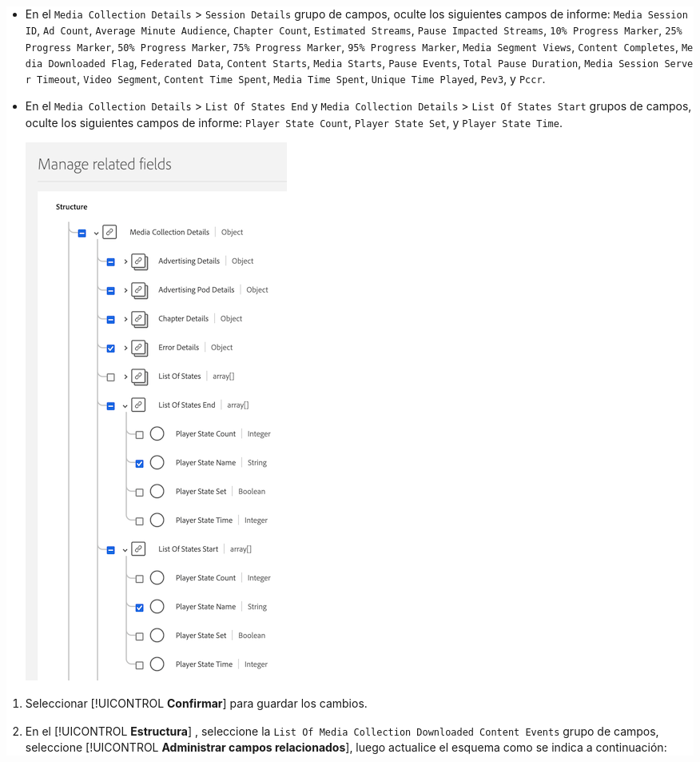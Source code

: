    * En el `Media Collection Details` > `Session Details` grupo de campos, oculte los siguientes campos de informe: `Media Session ID`, `Ad Count`, `Average Minute Audience`, `Chapter Count`, `Estimated Streams`, `Pause Impacted Streams`, `10% Progress Marker`, `25% Progress Marker`, `50% Progress Marker`, `75% Progress Marker`, `95% Progress Marker`, `Media Segment Views`, `Content Completes`, `Media Downloaded Flag`, `Federated Data`, `Content Starts`, `Media Starts`, `Pause Events`, `Total Pause Duration`, `Media Session Server Timeout`, `Video Segment`, `Content Time Spent`, `Media Time Spent`, `Unique Time Played`, `Pev3`, y `Pccr`.

   * En el `Media Collection Details` > `List Of States End` y `Media Collection Details` > `List Of States Start` grupos de campos, oculte los siguientes campos de informe: `Player State Count`, `Player State Set`, y `Player State Time`.

     ![campos para ocultar](assets/schema-hide-listofstates.png)

1. Seleccionar [!UICONTROL **Confirmar**] para guardar los cambios.

1. En el [!UICONTROL **Estructura**] , seleccione la `List Of Media Collection Downloaded Content Events` grupo de campos, seleccione [!UICONTROL **Administrar campos relacionados**], luego actualice el esquema como se indica a continuación:
